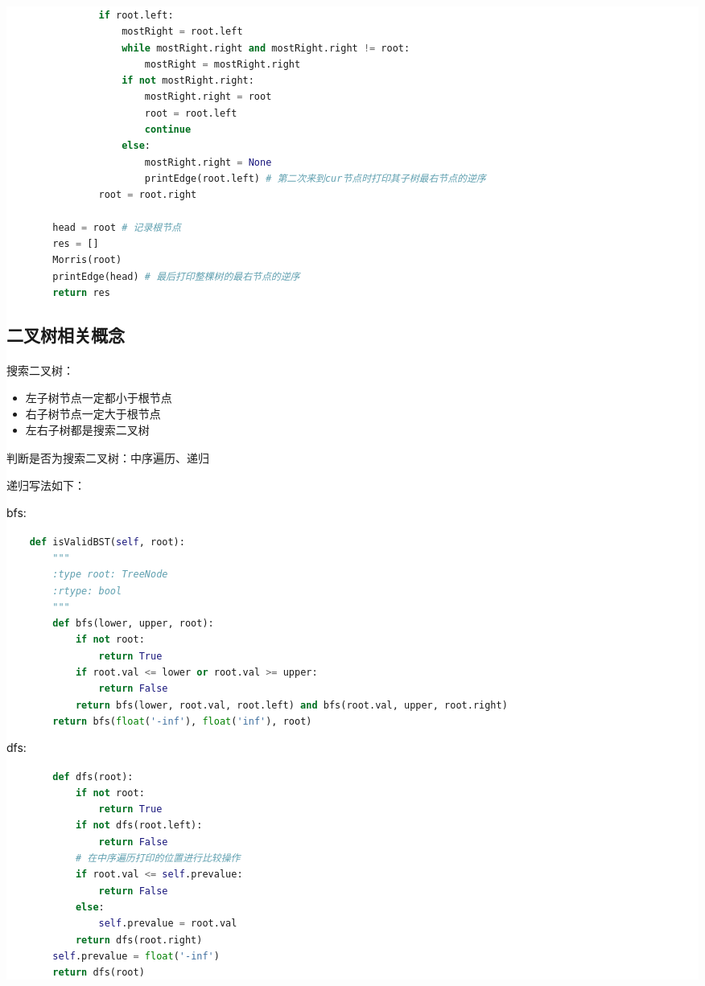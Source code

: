    ```python
                   if root.left:
                       mostRight = root.left
                       while mostRight.right and mostRight.right != root:
                           mostRight = mostRight.right
                       if not mostRight.right:
                           mostRight.right = root
                           root = root.left
                           continue
                       else:
                           mostRight.right = None
                           printEdge(root.left) # 第二次来到cur节点时打印其子树最右节点的逆序
                   root = root.right
           
           head = root # 记录根节点
           res = []
           Morris(root)
           printEdge(head) # 最后打印整棵树的最右节点的逆序
           return res
   ```

   

## 二叉树相关概念 

搜索二叉树：

- 左子树节点一定都小于根节点
- 右子树节点一定大于根节点
- 左右子树都是搜索二叉树

判断是否为搜索二叉树：中序遍历、递归

递归写法如下：

bfs:

```python
    def isValidBST(self, root):
        """
        :type root: TreeNode
        :rtype: bool
        """
        def bfs(lower, upper, root):
            if not root:
                return True
            if root.val <= lower or root.val >= upper:
                return False
            return bfs(lower, root.val, root.left) and bfs(root.val, upper, root.right)
        return bfs(float('-inf'), float('inf'), root)
```

dfs:

```python
        def dfs(root):
            if not root:
                return True
            if not dfs(root.left):
                return False
            # 在中序遍历打印的位置进行比较操作
            if root.val <= self.prevalue:
                return False
            else:
                self.prevalue = root.val
            return dfs(root.right)
        self.prevalue = float('-inf')
        return dfs(root)
```